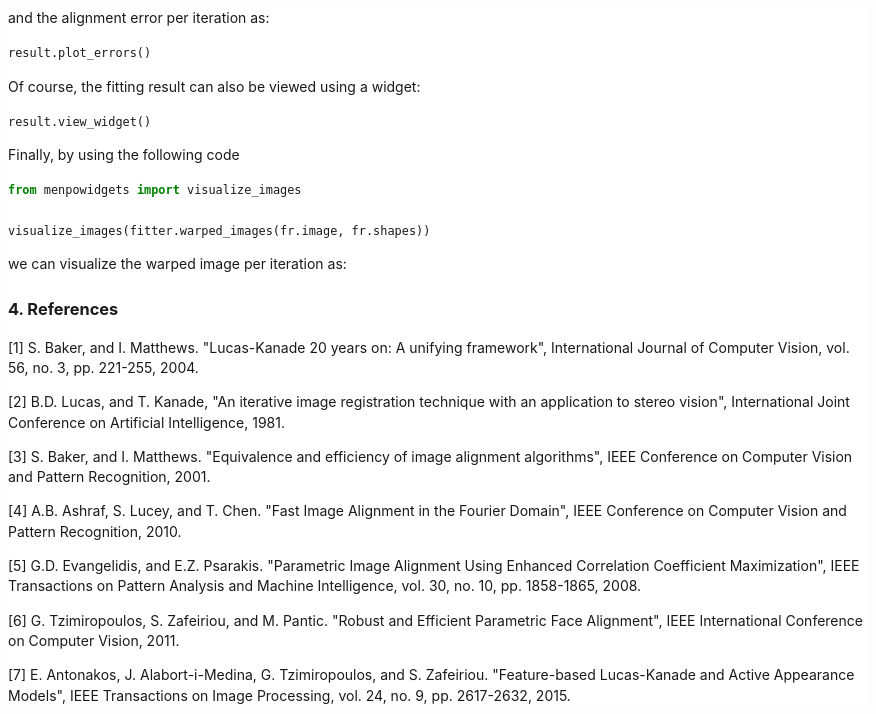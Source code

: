 and the alignment error per iteration as:
```python
result.plot_errors()
```

Of course, the fitting result can also be viewed using a widget:
```python
result.view_widget()
```
<video width="100%" autoplay loop>
  <source src="result_view_widget.mp4" type="video/mp4">
Your browser does not support the video tag.
</video>

Finally, by using the following code
```python
from menpowidgets import visualize_images

visualize_images(fitter.warped_images(fr.image, fr.shapes))
```

we can visualize the warped image per iteration as:
<video width="100%" autoplay loop>
  <source src="warped_images.mp4" type="video/mp4">
Your browser does not support the video tag.
</video>

### <a name="references"></a>4. References
<a name="1"></a>[1] S. Baker, and I. Matthews. "Lucas-Kanade 20 years on: A unifying framework", International Journal of Computer Vision, vol. 56, no. 3, pp. 221-255, 2004.

<a name="2"></a>[2] B.D. Lucas, and T. Kanade, "An iterative image registration technique with an application to stereo vision", International Joint Conference on Artificial Intelligence, 1981.

<a name="3"></a>[3] S. Baker, and I. Matthews. "Equivalence and efficiency of image alignment algorithms", IEEE Conference on Computer Vision and Pattern Recognition, 2001.

<a name="4"></a>[4] A.B. Ashraf, S. Lucey, and T. Chen. "Fast Image Alignment in the Fourier Domain", IEEE Conference on Computer Vision and Pattern Recognition, 2010.

<a name="5"></a>[5] G.D. Evangelidis, and E.Z. Psarakis. "Parametric Image Alignment Using Enhanced Correlation Coefficient Maximization", IEEE Transactions on Pattern Analysis and Machine Intelligence, vol. 30, no. 10, pp. 1858-1865, 2008.

<a name="6"></a>[6] G. Tzimiropoulos, S. Zafeiriou, and M. Pantic. "Robust and Efficient Parametric Face Alignment", IEEE International Conference on Computer Vision, 2011.

<a name="7"></a>[7] E. Antonakos, J. Alabort-i-Medina, G. Tzimiropoulos, and S. Zafeiriou. "Feature-based Lucas-Kanade and Active Appearance Models", IEEE Transactions on Image Processing, vol. 24, no. 9, pp. 2617-2632, 2015.
